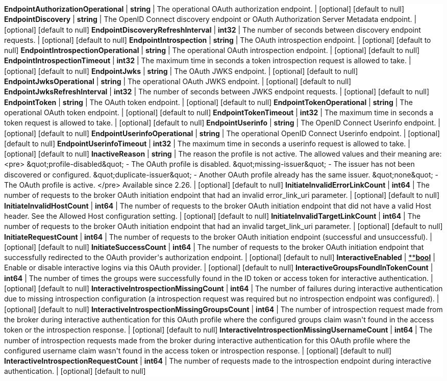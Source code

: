 **EndpointAuthorizationOperational** | **string** | The operational OAuth authorization endpoint. | [optional] [default to null]
**EndpointDiscovery** | **string** | The OpenID Connect discovery endpoint or OAuth Authorization Server Metadata endpoint. | [optional] [default to null]
**EndpointDiscoveryRefreshInterval** | **int32** | The number of seconds between discovery endpoint requests. | [optional] [default to null]
**EndpointIntrospection** | **string** | The OAuth introspection endpoint. | [optional] [default to null]
**EndpointIntrospectionOperational** | **string** | The operational OAuth introspection endpoint. | [optional] [default to null]
**EndpointIntrospectionTimeout** | **int32** | The maximum time in seconds a token introspection request is allowed to take. | [optional] [default to null]
**EndpointJwks** | **string** | The OAuth JWKS endpoint. | [optional] [default to null]
**EndpointJwksOperational** | **string** | The operational OAuth JWKS endpoint. | [optional] [default to null]
**EndpointJwksRefreshInterval** | **int32** | The number of seconds between JWKS endpoint requests. | [optional] [default to null]
**EndpointToken** | **string** | The OAuth token endpoint. | [optional] [default to null]
**EndpointTokenOperational** | **string** | The operational OAuth token endpoint. | [optional] [default to null]
**EndpointTokenTimeout** | **int32** | The maximum time in seconds a token request is allowed to take. | [optional] [default to null]
**EndpointUserinfo** | **string** | The OpenID Connect Userinfo endpoint. | [optional] [default to null]
**EndpointUserinfoOperational** | **string** | The operational OpenID Connect Userinfo endpoint. | [optional] [default to null]
**EndpointUserinfoTimeout** | **int32** | The maximum time in seconds a userinfo request is allowed to take. | [optional] [default to null]
**InactiveReason** | **string** | The reason the profile is not active. The allowed values and their meaning are:  &lt;pre&gt; \&quot;profile-disabled\&quot; - The OAuth profile is disabled. \&quot;missing-issuer\&quot; - The issuer has not been discovered or configured. \&quot;duplicate-issuer\&quot; - Another OAuth profile already has the same issuer. \&quot;none\&quot; - The OAuth profile is active. &lt;/pre&gt;  Available since 2.26. | [optional] [default to null]
**InitiateInvalidErrorLinkCount** | **int64** | The number of requests to the broker OAuth initiation endpoint that had an invalid error_link_uri parameter. | [optional] [default to null]
**InitiateInvalidHostCount** | **int64** | The number of requests to the broker OAuth initiation endpoint that did not have a valid Host header.  See the Allowed Host configuration setting. | [optional] [default to null]
**InitiateInvalidTargetLinkCount** | **int64** | The number of requests to the broker OAuth initiation endpoint that had an invalid target_link_uri parameter. | [optional] [default to null]
**InitiateRequestCount** | **int64** | The number of requests to the broker OAuth initiation endpoint (successful and unsuccessful). | [optional] [default to null]
**InitiateSuccessCount** | **int64** | The number of requests to the broker OAuth initiation endpoint that successfully redirected to the OAuth provider&#x27;s authorization endpoint. | [optional] [default to null]
**InteractiveEnabled** | [****bool**](*bool.md) | Enable or disable interactive logins via this OAuth provider. | [optional] [default to null]
**InteractiveGroupsFoundInTokenCount** | **int64** | The number of times the groups were successfully found in the ID token or access token for interactive authentication. | [optional] [default to null]
**InteractiveIntrospectionMissingCount** | **int64** | The number of failures during interactive authentication due to missing introspection configuration (a introspection request was required but no introspection endpoint was configured). | [optional] [default to null]
**InteractiveIntrospectionMissingGroupsCount** | **int64** | The number of introspection request made from the broker during interactive authentication for this OAuth profile  where the configured groups claim wasn&#x27;t found in the access token or the introspection response. | [optional] [default to null]
**InteractiveIntrospectionMissingUsernameCount** | **int64** | The number of introspection requests made from the broker during interactive authentication for this OAuth profile where the configured username claim wasn&#x27;t found in the access token or introspection response. | [optional] [default to null]
**InteractiveIntrospectionRequestCount** | **int64** | The number of requests made to the introspection endpoint during interactive authentication. | [optional] [default to null]